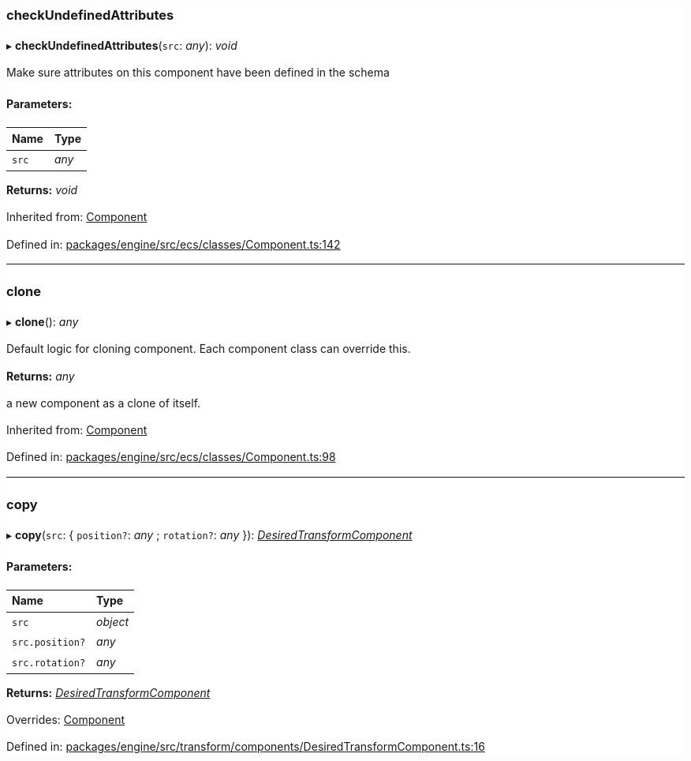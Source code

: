 ### checkUndefinedAttributes

▸ **checkUndefinedAttributes**(`src`: *any*): *void*

Make sure attributes on this component have been defined in the schema

#### Parameters:

Name | Type |
:------ | :------ |
`src` | *any* |

**Returns:** *void*

Inherited from: [Component](ecs_classes_component.component.md)

Defined in: [packages/engine/src/ecs/classes/Component.ts:142](https://github.com/xr3ngine/xr3ngine/blob/716a06460/packages/engine/src/ecs/classes/Component.ts#L142)

___

### clone

▸ **clone**(): *any*

Default logic for cloning component.
Each component class can override this.

**Returns:** *any*

a new component as a clone of itself.

Inherited from: [Component](ecs_classes_component.component.md)

Defined in: [packages/engine/src/ecs/classes/Component.ts:98](https://github.com/xr3ngine/xr3ngine/blob/716a06460/packages/engine/src/ecs/classes/Component.ts#L98)

___

### copy

▸ **copy**(`src`: { `position?`: *any* ; `rotation?`: *any*  }): [*DesiredTransformComponent*](transform_components_desiredtransformcomponent.desiredtransformcomponent.md)

#### Parameters:

Name | Type |
:------ | :------ |
`src` | *object* |
`src.position?` | *any* |
`src.rotation?` | *any* |

**Returns:** [*DesiredTransformComponent*](transform_components_desiredtransformcomponent.desiredtransformcomponent.md)

Overrides: [Component](ecs_classes_component.component.md)

Defined in: [packages/engine/src/transform/components/DesiredTransformComponent.ts:16](https://github.com/xr3ngine/xr3ngine/blob/716a06460/packages/engine/src/transform/components/DesiredTransformComponent.ts#L16)
